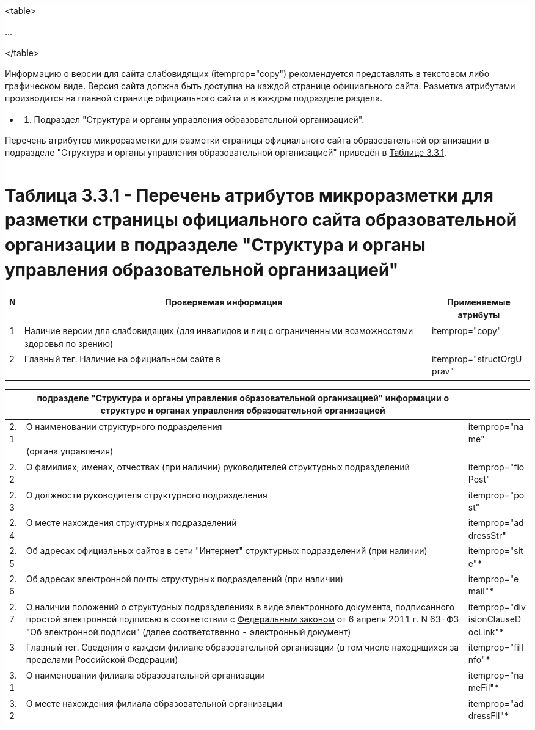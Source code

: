 &lt;table&gt;

...

&lt;/table&gt;

Информацию о версии для сайта слабовидящих (itemprop="copy") рекомендуется представлять в текстовом либо графическом виде. Версия сайта должна быть доступна на каждой странице официального сайта. Разметка атрибутами производится на главной странице официального сайта и в каждом подразделе раздела.

- 1. Подраздел "Структура и органы управления образовательной организацией".

Перечень атрибутов микроразметки для разметки страницы официального сайта образовательной организации в подразделе "Структура и органы управления образовательной организацией" приведён в [Таблице 3.3.1](#_bookmark12).

# Таблица 3.3.1 - Перечень атрибутов микроразметки для разметки страницы официального сайта образовательной организации в подразделе "Структура и органы управления образовательной организацией"

| N   | Проверяемая информация                                                                                 | Применяемые атрибуты      |
| --- | ------------------------------------------------------------------------------------------------------ | ------------------------- |
| 1   | Наличие версии для слабовидящих (для инвалидов и лиц с ограниченными возможностями здоровья по зрению) | itemprop="copy"           |
| 2   | Главный тег. Наличие на официальном сайте в                                                            | itemprop="structOrgUprav" |

|     | подразделе "Структура и органы управления образовательной организацией" информации о структуре и органах управления образовательной организацией                                                                                                                                                                             |                                    |
| --- | ---------------------------------------------------------------------------------------------------------------------------------------------------------------------------------------------------------------------------------------------------------------------------------------------------------------------------- | ---------------------------------- |
| 2.1 | О наименовании структурного подразделения<br><br>(органа управления)                                                                                                                                                                                                                                                         | itemprop="name"                    |
| 2.2 | О фамилиях, именах, отчествах (при наличии) руководителей структурных подразделений                                                                                                                                                                                                                                          | itemprop="fioPost"                 |
| 2.3 | О должности руководителя структурного подразделения                                                                                                                                                                                                                                                                          | itemprop="post"                    |
| 2.4 | О месте нахождения структурных подразделений                                                                                                                                                                                                                                                                                 | itemprop="addressStr"              |
| 2.5 | Об адресах официальных сайтов в сети "Интернет" структурных подразделений (при наличии)                                                                                                                                                                                                                                      | itemprop="site"\*                  |
| 2.6 | Об адресах электронной почты структурных подразделений (при наличии)                                                                                                                                                                                                                                                         | itemprop="email"\*                 |
| 2.7 | О наличии положений о структурных подразделениях в виде электронного документа, подписанного простой электронной подписью в соответствии с [Федеральным законом](https://internet.garant.ru/document/redirect/12184522/0) от 6 апреля 2011 г. N 63-ФЗ "Об электронной подписи" (далее соответственно - электронный документ) | itemprop="divisionClauseDocLink"\* |
| 3   | Главный тег. Сведения о каждом филиале образовательной организации (в том числе находящихся за пределами Российской Федерации)                                                                                                                                                                                               | itemprop="filInfo"\*               |
| 3.1 | О наименовании филиала образовательной организации                                                                                                                                                                                                                                                                           | itemprop="nameFil"\*               |
| 3.2 | О месте нахождения филиала образовательной организации                                                                                                                                                                                                                                                                       | itemprop="addressFil"\*            |